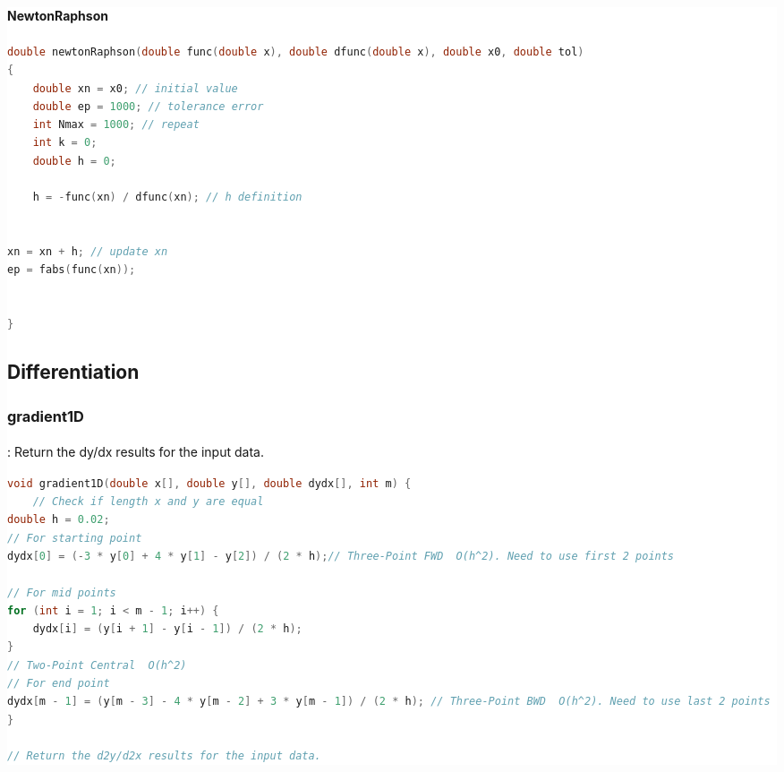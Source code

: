 

#### NewtonRaphson

```c++
double newtonRaphson(double func(double x), double dfunc(double x), double x0, double tol)
{
	double xn = x0; // initial value
	double ep = 1000; // tolerance error
	int Nmax = 1000; // repeat
	int k = 0;
	double h = 0; 

​    h = -func(xn) / dfunc(xn); // h definition


xn = xn + h; // update xn
ep = fabs(func(xn));


}
```





## Differentiation

### gradient1D

:  Return the dy/dx results for the input data. 

```c++
void gradient1D(double x[], double y[], double dydx[], int m) {
	// Check if length x and y are equal	
double h = 0.02;
// For starting point	
dydx[0] = (-3 * y[0] + 4 * y[1] - y[2]) / (2 * h);// Three-Point FWD  O(h^2). Need to use first 2 points

// For mid points	
for (int i = 1; i < m - 1; i++) {
	dydx[i] = (y[i + 1] - y[i - 1]) / (2 * h);
}
// Two-Point Central  O(h^2)
// For end point	
dydx[m - 1] = (y[m - 3] - 4 * y[m - 2] + 3 * y[m - 1]) / (2 * h); // Three-Point BWD  O(h^2). Need to use last 2 points
}

// Return the d2y/d2x results for the input data. 
```

